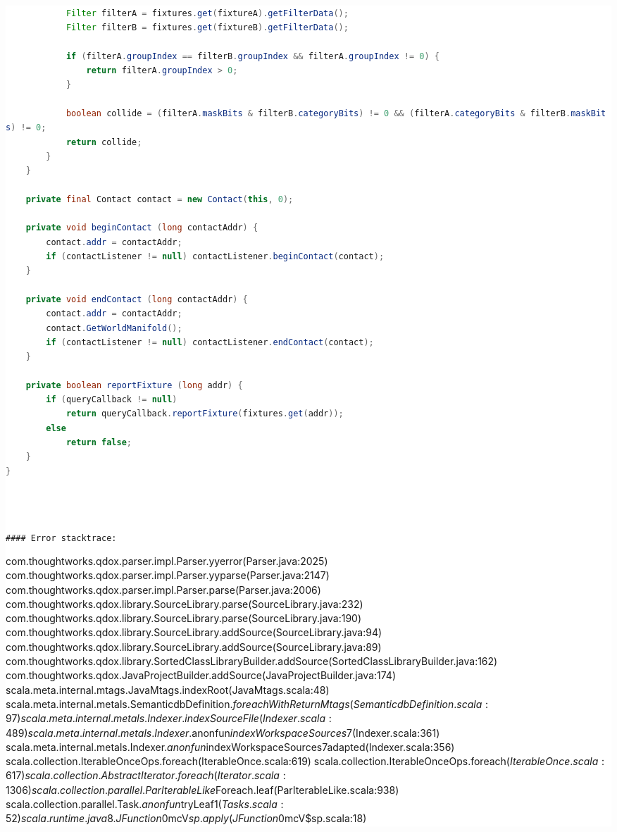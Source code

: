 ```java
			Filter filterA = fixtures.get(fixtureA).getFilterData();
			Filter filterB = fixtures.get(fixtureB).getFilterData();

			if (filterA.groupIndex == filterB.groupIndex && filterA.groupIndex != 0) {
				return filterA.groupIndex > 0;
			}

			boolean collide = (filterA.maskBits & filterB.categoryBits) != 0 && (filterA.categoryBits & filterB.maskBits) != 0;
			return collide;
		}
	}

	private final Contact contact = new Contact(this, 0);

	private void beginContact (long contactAddr) {
		contact.addr = contactAddr;
		if (contactListener != null) contactListener.beginContact(contact);
	}

	private void endContact (long contactAddr) {
		contact.addr = contactAddr;
		contact.GetWorldManifold();
		if (contactListener != null) contactListener.endContact(contact);
	}

	private boolean reportFixture (long addr) {
		if (queryCallback != null)
			return queryCallback.reportFixture(fixtures.get(addr));
		else
			return false;
	}
}
```

```



#### Error stacktrace:

```
com.thoughtworks.qdox.parser.impl.Parser.yyerror(Parser.java:2025)
	com.thoughtworks.qdox.parser.impl.Parser.yyparse(Parser.java:2147)
	com.thoughtworks.qdox.parser.impl.Parser.parse(Parser.java:2006)
	com.thoughtworks.qdox.library.SourceLibrary.parse(SourceLibrary.java:232)
	com.thoughtworks.qdox.library.SourceLibrary.parse(SourceLibrary.java:190)
	com.thoughtworks.qdox.library.SourceLibrary.addSource(SourceLibrary.java:94)
	com.thoughtworks.qdox.library.SourceLibrary.addSource(SourceLibrary.java:89)
	com.thoughtworks.qdox.library.SortedClassLibraryBuilder.addSource(SortedClassLibraryBuilder.java:162)
	com.thoughtworks.qdox.JavaProjectBuilder.addSource(JavaProjectBuilder.java:174)
	scala.meta.internal.mtags.JavaMtags.indexRoot(JavaMtags.scala:48)
	scala.meta.internal.metals.SemanticdbDefinition$.foreachWithReturnMtags(SemanticdbDefinition.scala:97)
	scala.meta.internal.metals.Indexer.indexSourceFile(Indexer.scala:489)
	scala.meta.internal.metals.Indexer.$anonfun$indexWorkspaceSources$7(Indexer.scala:361)
	scala.meta.internal.metals.Indexer.$anonfun$indexWorkspaceSources$7$adapted(Indexer.scala:356)
	scala.collection.IterableOnceOps.foreach(IterableOnce.scala:619)
	scala.collection.IterableOnceOps.foreach$(IterableOnce.scala:617)
	scala.collection.AbstractIterator.foreach(Iterator.scala:1306)
	scala.collection.parallel.ParIterableLike$Foreach.leaf(ParIterableLike.scala:938)
	scala.collection.parallel.Task.$anonfun$tryLeaf$1(Tasks.scala:52)
	scala.runtime.java8.JFunction0$mcV$sp.apply(JFunction0$mcV$sp.scala:18)